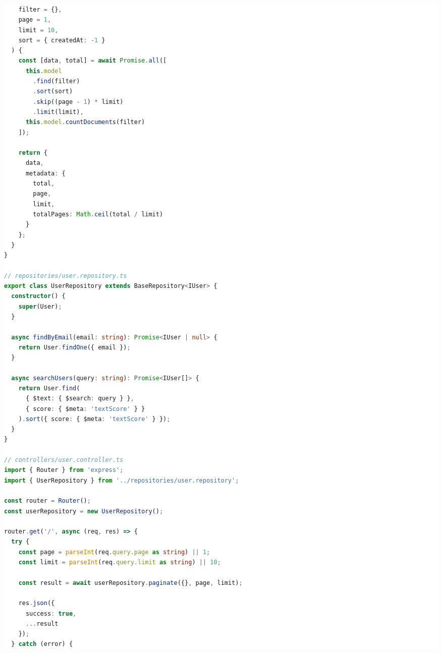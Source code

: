 ```typescript
    filter = {},
    page = 1,
    limit = 10,
    sort = { createdAt: -1 }
  ) {
    const [data, total] = await Promise.all([
      this.model
        .find(filter)
        .sort(sort)
        .skip((page - 1) * limit)
        .limit(limit),
      this.model.countDocuments(filter)
    ]);

    return {
      data,
      metadata: {
        total,
        page,
        limit,
        totalPages: Math.ceil(total / limit)
      }
    };
  }
}

// repositories/user.repository.ts
export class UserRepository extends BaseRepository<IUser> {
  constructor() {
    super(User);
  }

  async findByEmail(email: string): Promise<IUser | null> {
    return User.findOne({ email });
  }

  async searchUsers(query: string): Promise<IUser[]> {
    return User.find(
      { $text: { $search: query } },
      { score: { $meta: 'textScore' } }
    ).sort({ score: { $meta: 'textScore' } });
  }
}

// controllers/user.controller.ts
import { Router } from 'express';
import { UserRepository } from '../repositories/user.repository';

const router = Router();
const userRepository = new UserRepository();

router.get('/', async (req, res) => {
  try {
    const page = parseInt(req.query.page as string) || 1;
    const limit = parseInt(req.query.limit as string) || 10;
    
    const result = await userRepository.paginate({}, page, limit);
    
    res.json({
      success: true,
      ...result
    });
  } catch (error) {
```